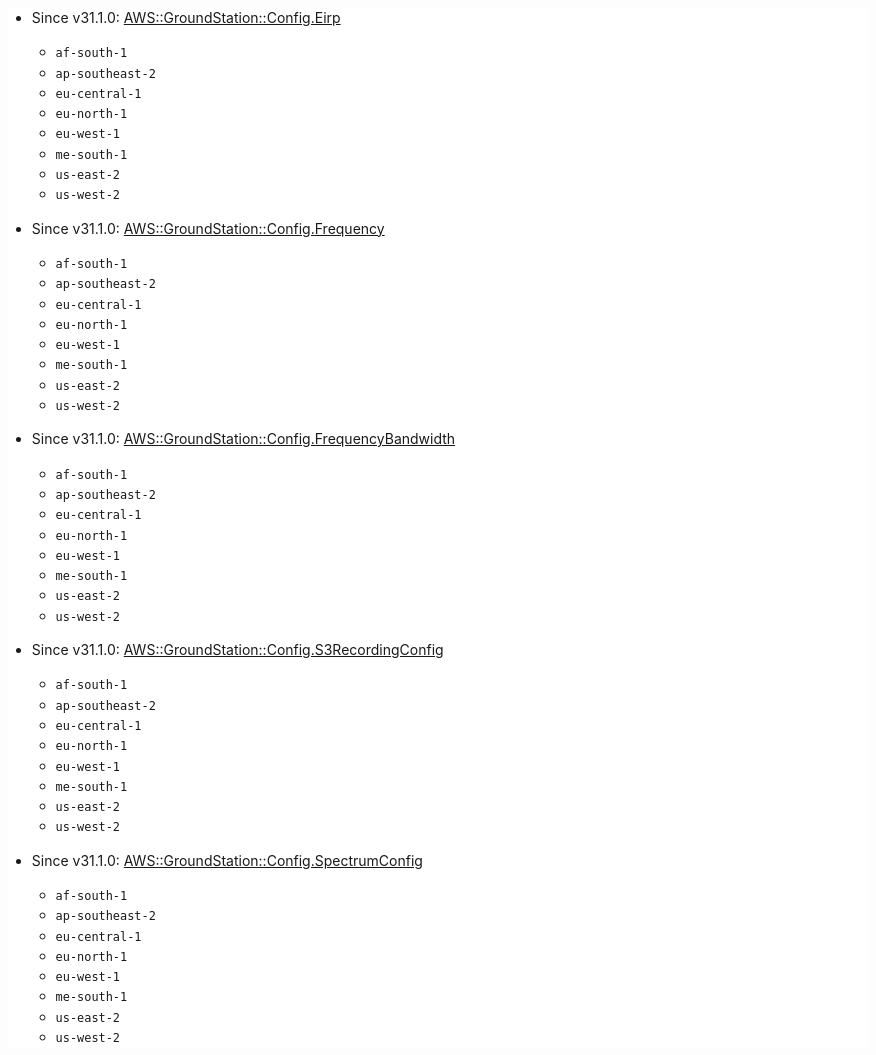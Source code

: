   - Since v31.1.0: [AWS::GroundStation::Config.Eirp](http://docs.aws.amazon.com/AWSCloudFormation/latest/UserGuide/aws-properties-groundstation-config-eirp.html)
    - `af-south-1`
    - `ap-southeast-2`
    - `eu-central-1`
    - `eu-north-1`
    - `eu-west-1`
    - `me-south-1`
    - `us-east-2`
    - `us-west-2`

  - Since v31.1.0: [AWS::GroundStation::Config.Frequency](http://docs.aws.amazon.com/AWSCloudFormation/latest/UserGuide/aws-properties-groundstation-config-frequency.html)
    - `af-south-1`
    - `ap-southeast-2`
    - `eu-central-1`
    - `eu-north-1`
    - `eu-west-1`
    - `me-south-1`
    - `us-east-2`
    - `us-west-2`

  - Since v31.1.0: [AWS::GroundStation::Config.FrequencyBandwidth](http://docs.aws.amazon.com/AWSCloudFormation/latest/UserGuide/aws-properties-groundstation-config-frequencybandwidth.html)
    - `af-south-1`
    - `ap-southeast-2`
    - `eu-central-1`
    - `eu-north-1`
    - `eu-west-1`
    - `me-south-1`
    - `us-east-2`
    - `us-west-2`

  - Since v31.1.0: [AWS::GroundStation::Config.S3RecordingConfig](http://docs.aws.amazon.com/AWSCloudFormation/latest/UserGuide/aws-properties-groundstation-config-s3recordingconfig.html)
    - `af-south-1`
    - `ap-southeast-2`
    - `eu-central-1`
    - `eu-north-1`
    - `eu-west-1`
    - `me-south-1`
    - `us-east-2`
    - `us-west-2`

  - Since v31.1.0: [AWS::GroundStation::Config.SpectrumConfig](http://docs.aws.amazon.com/AWSCloudFormation/latest/UserGuide/aws-properties-groundstation-config-spectrumconfig.html)
    - `af-south-1`
    - `ap-southeast-2`
    - `eu-central-1`
    - `eu-north-1`
    - `eu-west-1`
    - `me-south-1`
    - `us-east-2`
    - `us-west-2`
